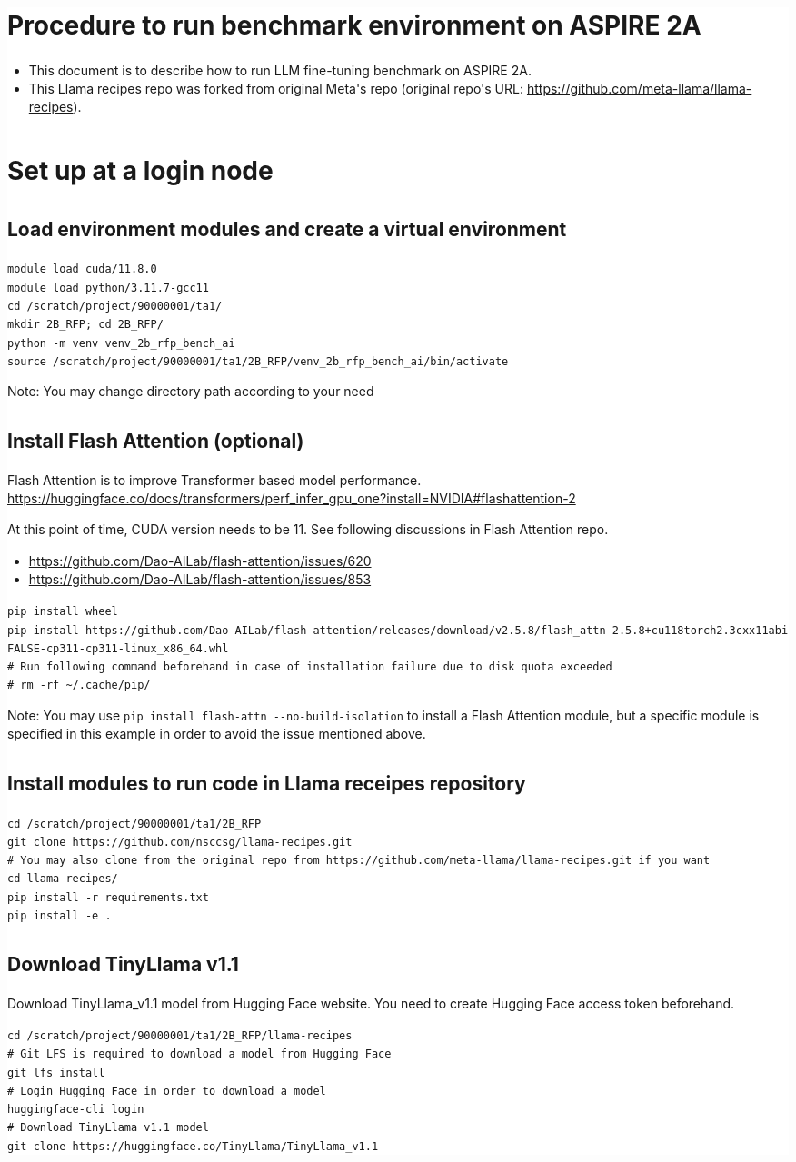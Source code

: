 # Procedure to run benchmark environment on ASPIRE 2A
- This document is to describe how to run LLM fine-tuning benchmark on ASPIRE 2A.
- This Llama recipes repo was forked from original Meta's repo (original repo's URL: https://github.com/meta-llama/llama-recipes). 

# Set up at a login node
## Load environment modules and create a virtual environment
```
module load cuda/11.8.0
module load python/3.11.7-gcc11
cd /scratch/project/90000001/ta1/
mkdir 2B_RFP; cd 2B_RFP/
python -m venv venv_2b_rfp_bench_ai
source /scratch/project/90000001/ta1/2B_RFP/venv_2b_rfp_bench_ai/bin/activate
```
Note: You may change directory path according to your need

## Install Flash Attention (optional)
Flash Attention is to improve Transformer based model performance.
https://huggingface.co/docs/transformers/perf_infer_gpu_one?install=NVIDIA#flashattention-2

At this point of time, CUDA version needs to be 11. See following discussions in Flash Attention repo.
- https://github.com/Dao-AILab/flash-attention/issues/620
- https://github.com/Dao-AILab/flash-attention/issues/853
```
pip install wheel
pip install https://github.com/Dao-AILab/flash-attention/releases/download/v2.5.8/flash_attn-2.5.8+cu118torch2.3cxx11abiFALSE-cp311-cp311-linux_x86_64.whl
# Run following command beforehand in case of installation failure due to disk quota exceeded
# rm -rf ~/.cache/pip/
```
Note: You may use `pip install flash-attn --no-build-isolation` to install a Flash Attention module, but a specific module is specified in this example in order to avoid the issue mentioned above.

## Install modules to run code in Llama receipes repository
```
cd /scratch/project/90000001/ta1/2B_RFP
git clone https://github.com/nsccsg/llama-recipes.git
# You may also clone from the original repo from https://github.com/meta-llama/llama-recipes.git if you want
cd llama-recipes/
pip install -r requirements.txt
pip install -e .
```

## Download TinyLlama v1.1
Download TinyLlama_v1.1 model from Hugging Face website. You need to create Hugging Face access token beforehand.
```
cd /scratch/project/90000001/ta1/2B_RFP/llama-recipes
# Git LFS is required to download a model from Hugging Face
git lfs install
# Login Hugging Face in order to download a model
huggingface-cli login
# Download TinyLlama v1.1 model
git clone https://huggingface.co/TinyLlama/TinyLlama_v1.1
```
